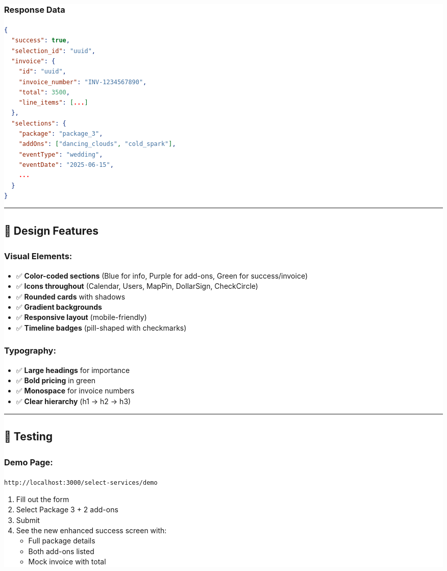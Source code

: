### Response Data

```json
{
  "success": true,
  "selection_id": "uuid",
  "invoice": {
    "id": "uuid",
    "invoice_number": "INV-1234567890",
    "total": 3500,
    "line_items": [...]
  },
  "selections": {
    "package": "package_3",
    "addOns": ["dancing_clouds", "cold_spark"],
    "eventType": "wedding",
    "eventDate": "2025-06-15",
    ...
  }
}
```

---

## 🎨 Design Features

### Visual Elements:
- ✅ **Color-coded sections** (Blue for info, Purple for add-ons, Green for success/invoice)
- ✅ **Icons throughout** (Calendar, Users, MapPin, DollarSign, CheckCircle)
- ✅ **Rounded cards** with shadows
- ✅ **Gradient backgrounds**
- ✅ **Responsive layout** (mobile-friendly)
- ✅ **Timeline badges** (pill-shaped with checkmarks)

### Typography:
- ✅ **Large headings** for importance
- ✅ **Bold pricing** in green
- ✅ **Monospace** for invoice numbers
- ✅ **Clear hierarchy** (h1 → h2 → h3)

---

## 🧪 Testing

### Demo Page:
```
http://localhost:3000/select-services/demo
```

1. Fill out the form
2. Select Package 3 + 2 add-ons
3. Submit
4. See the new enhanced success screen with:
   - Full package details
   - Both add-ons listed
   - Mock invoice with total
